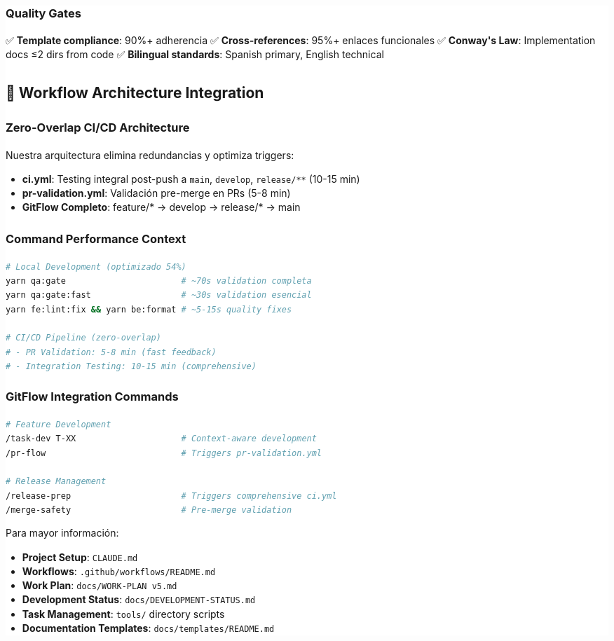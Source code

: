 ### **Quality Gates**
✅ **Template compliance**: 90%+ adherencia
✅ **Cross-references**: 95%+ enlaces funcionales
✅ **Conway's Law**: Implementation docs ≤2 dirs from code
✅ **Bilingual standards**: Spanish primary, English technical

## 🚀 Workflow Architecture Integration

### **Zero-Overlap CI/CD Architecture**
Nuestra arquitectura elimina redundancias y optimiza triggers:

- **ci.yml**: Testing integral post-push a `main`, `develop`, `release/**` (10-15 min)
- **pr-validation.yml**: Validación pre-merge en PRs (5-8 min)
- **GitFlow Completo**: feature/* → develop → release/* → main

### **Command Performance Context**
```bash
# Local Development (optimizado 54%)
yarn qa:gate                       # ~70s validation completa
yarn qa:gate:fast                  # ~30s validation esencial
yarn fe:lint:fix && yarn be:format # ~5-15s quality fixes

# CI/CD Pipeline (zero-overlap)
# - PR Validation: 5-8 min (fast feedback)
# - Integration Testing: 10-15 min (comprehensive)
```

### **GitFlow Integration Commands**
```bash
# Feature Development
/task-dev T-XX                     # Context-aware development
/pr-flow                           # Triggers pr-validation.yml

# Release Management
/release-prep                      # Triggers comprehensive ci.yml
/merge-safety                      # Pre-merge validation
```

Para mayor información:
- **Project Setup**: `CLAUDE.md`
- **Workflows**: `.github/workflows/README.md`
- **Work Plan**: `docs/WORK-PLAN v5.md`
- **Development Status**: `docs/DEVELOPMENT-STATUS.md`
- **Task Management**: `tools/` directory scripts
- **Documentation Templates**: `docs/templates/README.md`